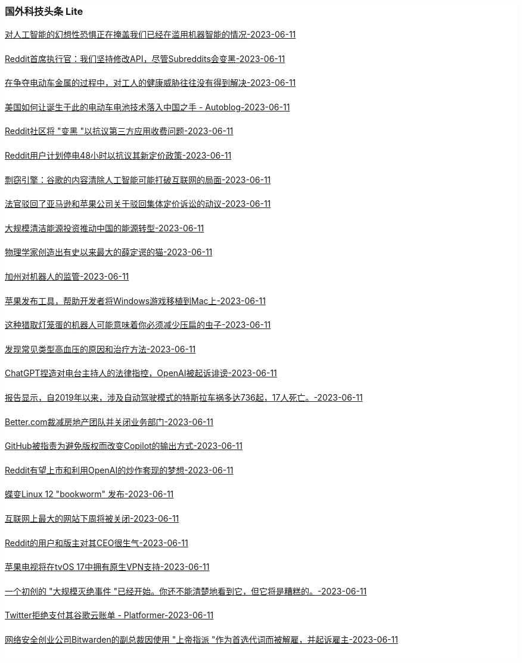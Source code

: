 
###  国外科技头条 Lite

<a target=_blank rel=nofollow href="https://www.theguardian.com/commentisfree/2023/jun/11/big-tech-warns-of-threat-from-ai-but-the-real-danger-is-the-people-behind-it" >对人工智能的幻想性恐惧正在掩盖我们已经在滥用机器智能的情况-2023-06-11</a><br/><br/><a target=_blank rel=nofollow href="https://www.pcmag.com/news/reddit-ceo-were-sticking-with-api-changes-despite-subreddits-going-dark" >Reddit首席执行官：我们坚持修改API，尽管Subreddits会变黑-2023-06-11</a><br/><br/><a target=_blank rel=nofollow href="https://www.washingtonpost.com/world/interactive/2023/ev-mineral-manganese-south-africa/" >在争夺电动车金属的过程中，对工人的健康威胁往往没有得到解决-2023-06-11</a><br/><br/><a target=_blank rel=nofollow href="https://www.autoblog.com/2023/06/11/how-the-u-s-let-ev-battery-tech-born-here-wind-up-in-the-hands-of-china/" >美国如何让诞生于此的电动车电池技术落入中国之手 - Autoblog-2023-06-11</a><br/><br/><a target=_blank rel=nofollow href="https://www.theguardian.com/technology/2023/jun/11/reddit-communities-to-go-dark-in-protest-over-third-party-app-charges" >Reddit社区将 "变黑 "以抗议第三方应用收费问题-2023-06-11</a><br/><br/><a target=_blank rel=nofollow href="https://www.businessinsider.com/reddit-users-plan-blackout-protest-new-pricing-policy-2023-6" >Reddit用户计划停电48小时以抗议其新定价政策-2023-06-11</a><br/><br/><a target=_blank rel=nofollow href="https://www.tomshardware.com/news/google-sge-break-internet" >剽窃引擎：谷歌的内容清除人工智能可能打破互联网的局面-2023-06-11</a><br/><br/><a target=_blank rel=nofollow href="https://arstechnica.com/tech-policy/2023/06/judge-allows-apple-and-amazon-price-fixing-lawsuit-to-move-forward/" >法官驳回了亚马逊和苹果公司关于驳回集体定价诉讼的动议-2023-06-11</a><br/><br/><a target=_blank rel=nofollow href="https://oilprice.com/Energy/Energy-General/Massive-Clean-Energy-Investments-Propel-Chinas-Energy-Transition.amp.html" >大规模清洁能源投资推动中国的能源转型-2023-06-11</a><br/><br/><a target=_blank rel=nofollow href="https://www.scientificamerican.com/article/physicists-create-biggest-ever-schroedingers-cat/" >物理学家创造出有史以来最大的薛定谔的猫-2023-06-11</a><br/><br/><a target=_blank rel=nofollow href="https://californiaglobe.com/articles/californias-regulation-of-bots/" >加州对机器人的监管-2023-06-11</a><br/><br/><a target=_blank rel=nofollow href="https://www.macrumors.com/2023/06/10/apple-releases-mac-game-porting-toolkit/" >苹果发布工具，帮助开发者将Windows游戏移植到Mac上-2023-06-11</a><br/><br/><a target=_blank rel=nofollow href="https://www.popsci.com/technology/robot-kill-lanternfly/" >这种猎取灯笼蛋的机器人可能意味着你必须减少压扁的虫子-2023-06-11</a><br/><br/><a target=_blank rel=nofollow href="https://scitechdaily.com/cause-and-cure-discovered-for-common-type-of-high-blood-pressure/" >发现常见类型高血压的原因和治疗方法-2023-06-11</a><br/><br/><a target=_blank rel=nofollow href="https://www.theverge.com/2023/6/9/23755057/openai-chatgpt-false-information-defamation-lawsuit" >ChatGPT捏造对电台主持人的法律指控，OpenAI被起诉诽谤-2023-06-11</a><br/><br/><a target=_blank rel=nofollow href="https://www.businessinsider.com/tesla-crashes-involving-autopilot-mode-soar-since-2019-report-finds-2023-6" >报告显示，自2019年以来，涉及自动驾驶模式的特斯拉车祸多达736起，17人死亡。-2023-06-11</a><br/><br/><a target=_blank rel=nofollow href="https://techcrunch.com/2023/06/09/better-com-lays-off-real-estate-team-and-shutters-business-unit/" >Better.com裁减房地产团队并关闭业务部门-2023-06-11</a><br/><br/><a target=_blank rel=nofollow href="https://www.theregister.com/2023/06/09/github_copilot_lawsuit/" >GitHub被指责为避免版权而改变Copilot的输出方式-2023-06-11</a><br/><br/><a target=_blank rel=nofollow href="https://daringfireball.net/linked/2023/06/09/reddit-ipo" >Reddit有望上市和利用OpenAI的炒作套现的梦想-2023-06-11</a><br/><br/><a target=_blank rel=nofollow href="https://www.debian.org/News/2023/20230610" >蝶变Linux 12 "bookworm" 发布-2023-06-11</a><br/><br/><a target=_blank rel=nofollow href="https://www.msn.com/en-us/news/technology/the-largest-site-on-the-internet-is-being-shut-down-next-week/ar-AA1co1AB?ocid=msedgdhp&pc=U531&cvid=1b89696052c349cea57128cbc8bb1cdd&ei=41" >互联网上最大的网站下周将被关闭-2023-06-11</a><br/><br/><a target=_blank rel=nofollow href="https://www.theverge.com/2023/6/10/23756476/reddit-protest-api-changes-apollo-third-party-apps" >Reddit的用户和版主对其CEO很生气-2023-06-11</a><br/><br/><a target=_blank rel=nofollow href="https://www.theverge.com/2023/6/10/23756329/apple-tv-vpn-tvos-17-4k-streaming-wwdc-2023" >苹果电视将在tvOS 17中拥有原生VPN支持-2023-06-11</a><br/><br/><a target=_blank rel=nofollow href="https://www.businessinsider.com/startup-mass-extinction-event-has-begun-venture-capital-2023-6" >一个初创的 "大规模灭绝事件 "已经开始。你还不能清楚地看到它，但它将是糟糕的。-2023-06-11</a><br/><br/><a target=_blank rel=nofollow href="https://www.reuters.com/technology/twitter-is-refusing-pay-its-google-cloud-bills-platformer-2023-06-10/" >Twitter拒绝支付其谷歌云账单 - Platformer-2023-06-11</a><br/><br/><a target=_blank rel=nofollow href="https://techstartups.com/2023/06/10/vp-of-cybersecurity-startup-bitwarden-fired-for-using-assigned-by-god-as-preferred-pronoun-sues-employer/" >网络安全创业公司Bitwarden的副总裁因使用 "上帝指派 "作为首选代词而被解雇，并起诉雇主-2023-06-11</a><br/><br/>
